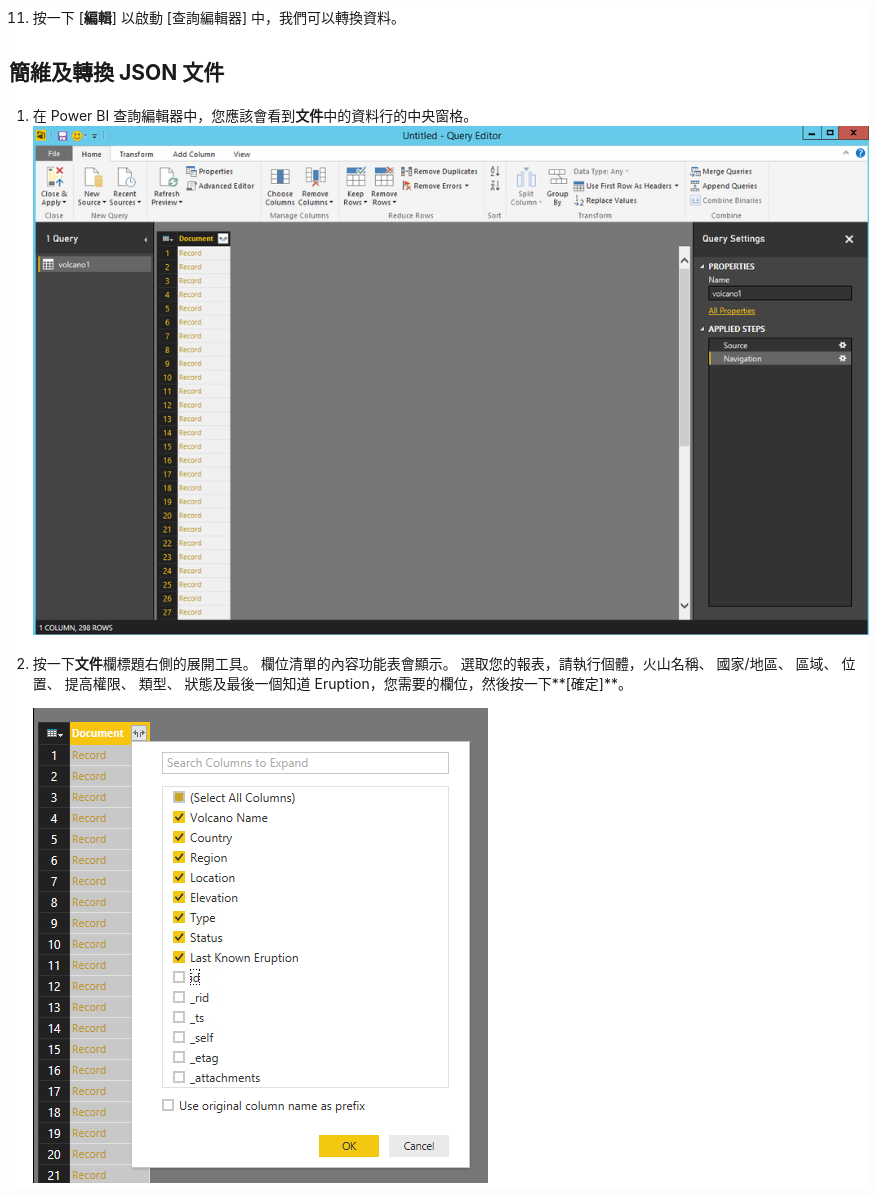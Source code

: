 11. 按一下 [**編輯**] 以啟動 [查詢編輯器] 中，我們可以轉換資料。

## <a name="flattening-and-transforming-json-documents"></a>簡維及轉換 JSON 文件
1. 在 Power BI 查詢編輯器中，您應該會看到**文件**中的資料行的中央窗格。
![Power BI 桌面查詢編輯器](./media/documentdb-powerbi-visualize/power_bi_connector_pbiqueryeditor.png)

2. 按一下**文件**欄標題右側的展開工具。  欄位清單的內容功能表會顯示。  選取您的報表，請執行個體，火山名稱、 國家/地區、 區域、 位置、 提高權限、 類型、 狀態及最後一個知道 Eruption，您需要的欄位，然後按一下**[確定]**。

    ![Power BI DocumentDB Power BI 連接器的教學課程-展開文件](./media/documentdb-powerbi-visualize/power_bi_connector_pbiqueryeditorexpander.png)
